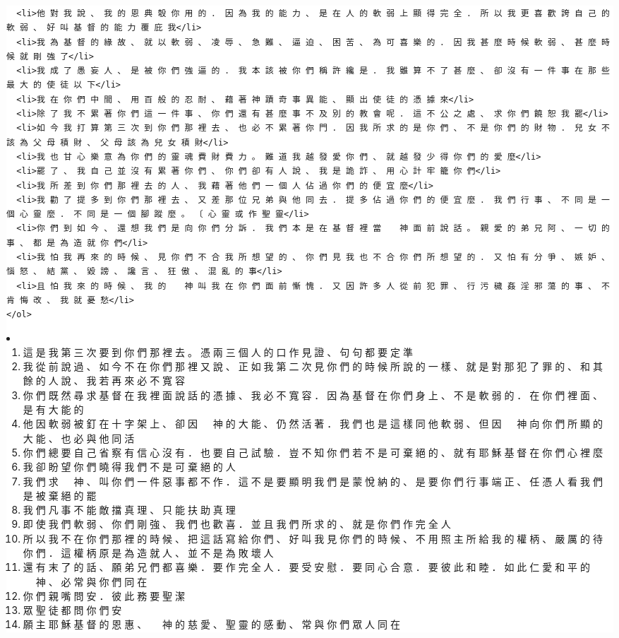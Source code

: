      <li>他 對 我 說 、 我 的 恩 典 彀 你 用 的 ． 因 為 我 的 能 力 、 是 在 人 的 軟 弱 上 顯 得 完 全 ． 所 以 我 更 喜 歡 誇 自 己 的 軟 弱 、 好 叫 基 督 的 能 力 覆 庇 我</li>
      <li>我 為 基 督 的 緣 故 、 就 以 軟 弱 、 凌 辱 、 急 難 、 逼 迫 、 困 苦 、 為 可 喜 樂 的 ． 因 我 甚 麼 時 候 軟 弱 、 甚 麼 時 候 就 剛 強 了</li>
      <li>我 成 了 愚 妄 人 、 是 被 你 們 強 逼 的 ． 我 本 該 被 你 們 稱 許 纔 是 ． 我 雖 算 不 了 甚 麼 、 卻 沒 有 一 件 事 在 那 些 最 大 的 使 徒 以 下</li>
      <li>我 在 你 們 中 間 、 用 百 般 的 忍 耐 、 藉 著 神 蹟 奇 事 異 能 、 顯 出 使 徒 的 憑 據 來</li>
      <li>除 了 我 不 累 著 你 們 這 一 件 事 、 你 們 還 有 甚 麼 事 不 及 別 的 教 會 呢 ． 這 不 公 之 處 、 求 你 們 饒 恕 我 罷</li>
      <li>如 今 我 打 算 第 三 次 到 你 們 那 裡 去 、 也 必 不 累 著 你 門 ． 因 我 所 求 的 是 你 們 、 不 是 你 們 的 財 物 ． 兒 女 不 該 為 父 母 積 財 、 父 母 該 為 兒 女 積 財</li>
      <li>我 也 甘 心 樂 意 為 你 們 的 靈 魂 費 財 費 力 。 難 道 我 越 發 愛 你 們 、 就 越 發 少 得 你 們 的 愛 麼</li>
      <li>罷 了 、 我 自 己 並 沒 有 累 著 你 們 、 你 們 卻 有 人 說 、 我 是 詭 詐 、 用 心 計 牢 籠 你 們</li>
      <li>我 所 差 到 你 們 那 裡 去 的 人 、 我 藉 著 他 們 一 個 人 佔 過 你 們 的 便 宜 麼</li>
      <li>我 勸 了 提 多 到 你 們 那 裡 去 、 又 差 那 位 兄 弟 與 他 同 去 ． 提 多 佔 過 你 們 的 便 宜 麼 ． 我 們 行 事 、 不 同 是 一 個 心 靈 麼 ． 不 同 是 一 個 腳 蹤 麼 。 〔 心 靈 或 作 聖 靈</li>
      <li>你 們 到 如 今 、 還 想 我 們 是 向 你 們 分 訴 ． 我 們 本 是 在 基 督 裡 當 　 神 面 前 說 話 。 親 愛 的 弟 兄 阿 、 一 切 的 事 、 都 是 為 造 就 你 們</li>
      <li>我 怕 我 再 來 的 時 候 、 見 你 們 不 合 我 所 想 望 的 、 你 們 見 我 也 不 合 你 們 所 想 望 的 ． 又 怕 有 分 爭 、 嫉 妒 、 惱 怒 、 結 黨 、 毀 謗 、 讒 言 、 狂 傲 、 混 亂 的 事</li>
      <li>且 怕 我 來 的 時 候 、 我 的 　 神 叫 我 在 你 們 面 前 慚 愧 ． 又 因 許 多 人 從 前 犯 罪 、 行 污 穢 姦 淫 邪 蕩 的 事 、 不 肯 悔 改 、 我 就 憂 愁</li>
    </ol>
  </li>
  <li>
    <ol>
      <li>這 是 我 第 三 次 要 到 你 們 那 裡 去 。 憑 兩 三 個 人 的 口 作 見 證 、 句 句 都 要 定 準</li>
      <li>我 從 前 說 過 、 如 今 不 在 你 們 那 裡 又 說 、 正 如 我 第 二 次 見 你 們 的 時 候 所 說 的 一 樣 、 就 是 對 那 犯 了 罪 的 、 和 其 餘 的 人 說 、 我 若 再 來 必 不 寬 容</li>
      <li>你 們 既 然 尋 求 基 督 在 我 裡 面 說 話 的 憑 據 、 我 必 不 寬 容 ． 因 為 基 督 在 你 們 身 上 、 不 是 軟 弱 的 ． 在 你 們 裡 面 、 是 有 大 能 的</li>
      <li>他 因 軟 弱 被 釘 在 十 字 架 上 、 卻 因 　 神 的 大 能 、 仍 然 活 著 ． 我 們 也 是 這 樣 同 他 軟 弱 、 但 因 　 神 向 你 們 所 顯 的 大 能 、 也 必 與 他 同 活</li>
      <li>你 們 總 要 自 己 省 察 有 信 心 沒 有 ． 也 要 自 己 試 驗 ． 豈 不 知 你 們 若 不 是 可 棄 絕 的 、 就 有 耶 穌 基 督 在 你 們 心 裡 麼</li>
      <li>我 卻 盼 望 你 們 曉 得 我 們 不 是 可 棄 絕 的 人</li>
      <li>我 們 求 　 神 、 叫 你 們 一 件 惡 事 都 不 作 ． 這 不 是 要 顯 明 我 們 是 蒙 悅 納 的 、 是 要 你 們 行 事 端 正 、 任 憑 人 看 我 們 是 被 棄 絕 的 罷</li>
      <li>我 們 凡 事 不 能 敵 擋 真 理 、 只 能 扶 助 真 理</li>
      <li>即 使 我 們 軟 弱 、 你 們 剛 強 、 我 們 也 歡 喜 ． 並 且 我 們 所 求 的 、 就 是 你 們 作 完 全 人</li>
      <li>所 以 我 不 在 你 們 那 裡 的 時 候 、 把 這 話 寫 給 你 們 、 好 叫 我 見 你 們 的 時 候 、 不 用 照 主 所 給 我 的 權 柄 、 嚴 厲 的 待 你 們 ． 這 權 柄 原 是 為 造 就 人 、 並 不 是 為 敗 壞 人</li>
      <li>還 有 末 了 的 話 、 願 弟 兄 們 都 喜 樂 ． 要 作 完 全 人 ． 要 受 安 慰 ． 要 同 心 合 意 ． 要 彼 此 和 睦 ． 如 此 仁 愛 和 平 的 　 神 、 必 常 與 你 們 同 在</li>
      <li>你 們 親 嘴 問 安 ． 彼 此 務 要 聖 潔</li>
      <li>眾 聖 徒 都 問 你 們 安</li>
      <li>願 主 耶 穌 基 督 的 恩 惠 、 　 神 的 慈 愛 、 聖 靈 的 感 動 、 常 與 你 們 眾 人 同 在</li>
    </ol>
  </li>
</ol>